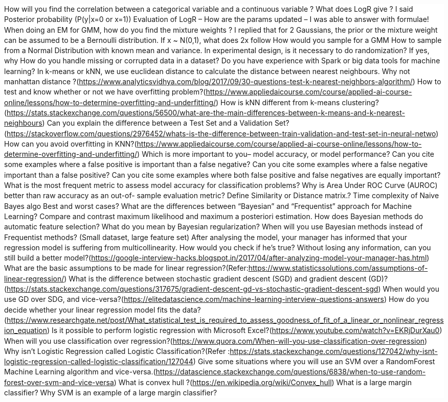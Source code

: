How will you find the correlation between a categorical variable and a continuous variable ?
What does LogR give ? I said Posterior probability (P(y|x=0 or x=1))
Evaluation of LogR –
How are the params updated – I was able to answer with formulae!
When doing an EM for GMM, how do you find the mixture weights ? I replied that for 2 Gaussians, the prior or the mixture weight can be assumed to be a Bernoulli distribution.
If x ~ N(0,1), what does 2x follow
How would you sample for a GMM
How to sample from a Normal Distribution with known mean and variance.
In experimental design, is it necessary to do randomization? If yes, why
How do you handle missing or corrupted data in a dataset?
Do you have experience with Spark or big data tools for machine learning?
In k-means or kNN, we use euclidean distance to calculate the distance between nearest neighbours. Why not manhattan distance ?(https://www.analyticsvidhya.com/blog/2017/09/30-questions-test-k-nearest-neighbors-algorithm/)
How to test and know whether or not we have overfitting problem?(https://www.appliedaicourse.com/course/applied-ai-course-online/lessons/how-to-determine-overfitting-and-underfitting/)
How is kNN different from k-means clustering?(https://stats.stackexchange.com/questions/56500/what-are-the-main-differences-between-k-means-and-k-nearest-neighbours)
Can you explain the difference between a Test Set and a Validation Set?(https://stackoverflow.com/questions/2976452/whats-is-the-difference-between-train-validation-and-test-set-in-neural-netwo)
How can you avoid overfitting in KNN?(https://www.appliedaicourse.com/course/applied-ai-course-online/lessons/how-to-determine-overfitting-and-underfitting/)
Which is more important to you– model accuracy, or model performance?
Can you cite some examples where a false positive is important than a false negative?
Can you cite some examples where a false negative important than a false positive?
Can you cite some examples where both false positive and false negatives are equally important?
What is the most frequent metric to assess model accuracy for classification problems?
Why is Area Under ROC Curve (AUROC) better than raw accuracy as an out-of- sample evaluation metric?
Define Similarity or Distance matrix.?
Time complexity of Naive Bayes algo  Best and worst cases?
What are the differences between “Bayesian” and “Frequentist” approach for Machine Learning?
Compare and contrast maximum likelihood and maximum a posteriori estimation.
How does Bayesian methods do automatic feature selection?
What do you mean by Bayesian regularization?
When will you use Bayesian methods instead of Frequentist methods? (Small dataset, large feature set)
After analysing the model, your manager has informed that your regression model is suffering from multicollinearity. How would you check if he’s true? Without losing any information, can you still build a better model?(https://google-interview-hacks.blogspot.in/2017/04/after-analyzing-model-your-manager-has.html)
What are the basic assumptions to be made for linear regression?(Refer:https://www.statisticssolutions.com/assumptions-of-linear-regression/)
What is the difference between stochastic gradient descent (SGD) and gradient descent (GD)?(https://stats.stackexchange.com/questions/317675/gradient-descent-gd-vs-stochastic-gradient-descent-sgd)
When would you use GD over SDG, and vice-versa?(https://elitedatascience.com/machine-learning-interview-questions-answers)
How do you decide whether your linear regression model fits the data?(https://www.researchgate.net/post/What_statistical_test_is_required_to_assess_goodness_of_fit_of_a_linear_or_nonlinear_regression_equation)
Is it possible to perform logistic regression with Microsoft Excel?(https://www.youtube.com/watch?v=EKRjDurXau0)
When will you use classification over regression?(https://www.quora.com/When-will-you-use-classification-over-regression)
Why isn’t Logistic Regression called Logistic Classification?(Refer :https://stats.stackexchange.com/questions/127042/why-isnt-logistic-regression-called-logistic-classification/127044)
Give some situations where you will use an SVM over a RandomForest Machine Learning algorithm and vice-versa.(https://datascience.stackexchange.com/questions/6838/when-to-use-random-forest-over-svm-and-vice-versa)
What is convex hull ?(https://en.wikipedia.org/wiki/Convex_hull)
What is a large margin classifier?
Why SVM is an example of a large margin classifier?